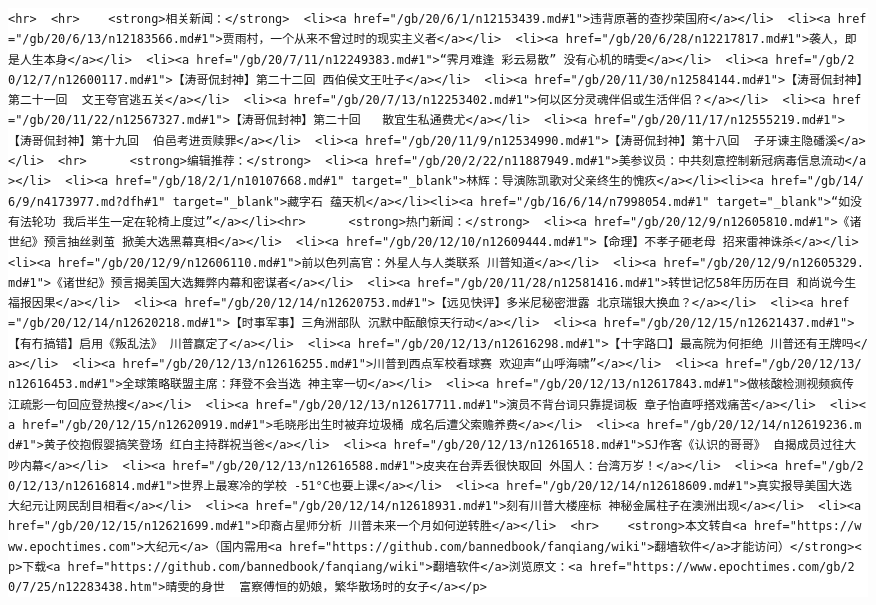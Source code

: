     <hr>  <hr>    <strong>相关新闻：</strong>  <li><a href="/gb/20/6/1/n12153439.md#1">违背原著的查抄荣国府</a></li>  <li><a href="/gb/20/6/13/n12183566.md#1">贾雨村，一个从来不曾过时的现实主义者</a></li>  <li><a href="/gb/20/6/28/n12217817.md#1">袭人，即是人生本身</a></li>  <li><a href="/gb/20/7/11/n12249383.md#1">“霁月难逢 彩云易散” 没有心机的晴雯</a></li>  <li><a href="/gb/20/12/7/n12600117.md#1">【涛哥侃封神】第二十二回 西伯侯文王吐子</a></li>  <li><a href="/gb/20/11/30/n12584144.md#1">【涛哥侃封神】第二十一回  文王夸官逃五关</a></li>  <li><a href="/gb/20/7/13/n12253402.md#1">何以区分灵魂伴侣或生活伴侣？</a></li>  <li><a href="/gb/20/11/22/n12567327.md#1">【涛哥侃封神】第二十回   散宜生私通费尤</a></li>  <li><a href="/gb/20/11/17/n12555219.md#1">【涛哥侃封神】第十九回  伯邑考进贡赎罪</a></li>  <li><a href="/gb/20/11/9/n12534990.md#1">【涛哥侃封神】第十八回  子牙谏主隐磻溪</a></li>  <hr>      <strong>编辑推荐：</strong>  <li><a href="/gb/20/2/22/n11887949.md#1">美参议员：中共刻意控制新冠病毒信息流动</a></li>  <li><a href="/gb/18/2/1/n10107668.md#1" target="_blank">林辉：导演陈凯歌对父亲终生的愧疚</a></li><li><a href="/gb/14/6/9/n4173977.md?dfh#1" target="_blank">藏字石 蕴天机</a></li><li><a href="/gb/16/6/14/n7998054.md#1" target="_blank">“如没有法轮功 我后半生一定在轮椅上度过”</a></li><hr>      <strong>热门新闻：</strong>  <li><a href="/gb/20/12/9/n12605810.md#1">《诸世纪》预言抽丝剥茧 掀美大选黑幕真相</a></li>  <li><a href="/gb/20/12/10/n12609444.md#1">【命理】不孝子砸老母 招来雷神诛杀</a></li>  <li><a href="/gb/20/12/9/n12606110.md#1">前以色列高官：外星人与人类联系 川普知道</a></li>  <li><a href="/gb/20/12/9/n12605329.md#1">《诸世纪》预言揭美国大选舞弊内幕和密谋者</a></li>  <li><a href="/gb/20/11/28/n12581416.md#1">转世记忆58年历历在目 和尚说今生福报因果</a></li>  <li><a href="/gb/20/12/14/n12620753.md#1">【远见快评】多米尼秘密泄露 北京瑞银大换血？</a></li>  <li><a href="/gb/20/12/14/n12620218.md#1">【时事军事】三角洲部队 沉默中酝酿惊天行动</a></li>  <li><a href="/gb/20/12/15/n12621437.md#1">【有冇搞错】启用《叛乱法》 川普赢定了</a></li>  <li><a href="/gb/20/12/13/n12616298.md#1">【十字路口】最高院为何拒绝 川普还有王牌吗</a></li>  <li><a href="/gb/20/12/13/n12616255.md#1">川普到西点军校看球赛 欢迎声“山呼海啸”</a></li>  <li><a href="/gb/20/12/13/n12616453.md#1">全球策略联盟主席：拜登不会当选 神主宰一切</a></li>  <li><a href="/gb/20/12/13/n12617843.md#1">做核酸检测视频疯传 江疏影一句回应登热搜</a></li>  <li><a href="/gb/20/12/13/n12617711.md#1">演员不背台词只靠提词板 章子怡直呼搭戏痛苦</a></li>  <li><a href="/gb/20/12/15/n12620919.md#1">毛晓彤出生时被弃垃圾桶 成名后遭父索赡养费</a></li>  <li><a href="/gb/20/12/14/n12619236.md#1">黄子佼抱假婴搞笑登场 红白主持群祝当爸</a></li>  <li><a href="/gb/20/12/13/n12616518.md#1">SJ作客《认识的哥哥》 自揭成员过往大吵内幕</a></li>  <li><a href="/gb/20/12/13/n12616588.md#1">皮夹在台弄丢很快取回 外国人：台湾万岁！</a></li>  <li><a href="/gb/20/12/13/n12616814.md#1">世界上最寒冷的学校 -51°C也要上课</a></li>  <li><a href="/gb/20/12/14/n12618609.md#1">真实报导美国大选 大纪元让网民刮目相看</a></li>  <li><a href="/gb/20/12/14/n12618931.md#1">刻有川普大楼座标 神秘金属柱子在澳洲出现</a></li>  <li><a href="/gb/20/12/15/n12621699.md#1">印裔占星师分析 川普未来一个月如何逆转胜</a></li>  <hr>    <strong>本文转自<a href="https://www.epochtimes.com">大纪元</a>（国内需用<a href="https://github.com/bannedbook/fanqiang/wiki">翻墙软件</a>才能访问）</strong><p>下载<a href="https://github.com/bannedbook/fanqiang/wiki">翻墙软件</a>浏览原文：<a href="https://www.epochtimes.com/gb/20/7/25/n12283438.htm">晴雯的身世  富察傅恒的奶娘，繁华散场时的女子</a></p>